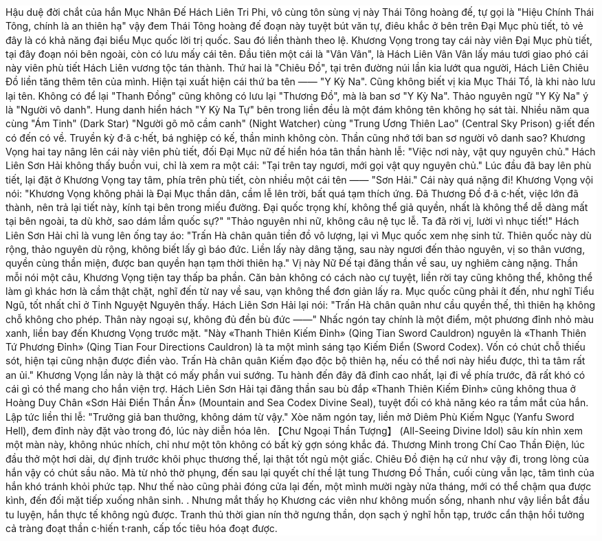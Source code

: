 Hậu duệ đời chắt của hắn Mục Nhân Đế Hách Liên Tri Phi, vô cùng tôn sùng vị này Thái Tông hoàng đế, tự gọi là "Hiệu Chính Thái Tông, chính là an thiên hạ" vậy đem Thái Tông hoàng đế đoạn này tuyệt bút văn tự, điêu khắc ở bên trên Đại Mục phù tiết, tỏ vẻ đây là có khả năng đại biểu Mục quốc lời trị quốc. Sau đó liền thành theo lệ.
Khương Vọng trong tay cái này viên Đại Mục phù tiết, tại đây đoạn nói bên ngoài, còn có lưu mấy cái tên.
Đầu tiên một cái là "Vân Vân", là Hách Liên Vân Vân lấy máu tươi giao phó cái này viên phù tiết Hách Liên vương tộc tán thành.
Thứ hai là "Chiêu Đồ", tại trên đường núi lần kia lướt qua người, Hách Liên Chiêu Đồ liền tăng thêm tên của mình.
Hiện tại xuất hiện cái thứ ba tên ——
"Y Kỳ Na".
Cũng không biết vị kia Mục Thái Tổ, là khi nào lưu lại tên.
Không có để lại "Thanh Đồng" cũng không có lưu lại "Thương Đồ", mà là ban sơ "Y Kỳ Na". Thảo nguyên ngữ "Y Kỳ Na" ý là "Người vô danh". Hung danh hiển hách "Y Kỳ Na Tự" bên trong liền đều là một đám không tên không họ sát tài. Nhiều năm qua cùng "Ám Tinh" (Dark Star) "Người gõ mõ cầm canh" (Night Watcher) cùng "Trung Ương Thiên Lao" (Central Sky Prison) g·iết đến có đến có về.
Truyền kỳ đ·ã c·hết, bá nghiệp có kế, thần minh không còn. Thần cũng nhớ tới ban sơ người vô danh sao?
Khương Vọng hai tay nâng lên cái này viên phù tiết, đối Đại Mục nữ đế hiển hóa tân thần hành lễ: "Việc nơi này, vật quy nguyên chủ."
Hách Liên Sơn Hải không thấy buồn vui, chỉ là xem ra một cái: "Tại trên tay ngươi, mới gọi vật quy nguyên chủ."
Lúc đầu đã bay lên phù tiết, lại đặt ở Khương Vọng tay tâm, phía trên phù tiết, còn nhiều một cái tên ——
"Sơn Hải."
Cái này quá nặng đi!
Khương Vọng vội nói: "Khương Vọng không phải là Đại Mục thần dân, cầm lễ lên trời, bất quá tạm thích ứng. Đã Thương Đồ đ·ã c·hết, việc lớn đã thành, nên trả lại tiết này, kính tại bên trong miếu đường. Đại quốc trọng khí, không thể giả quyền, nhất là không thể dễ dàng mất tại bên ngoài, ta dù khờ, sao dám lầm quốc sự?"
"Thảo nguyên nhi nữ, không câu nệ tục lễ. Ta đã rời vị, lười vì nhục tiết!" Hách Liên Sơn Hải chỉ là vung lên ống tay áo: "Trấn Hà chân quân tiền đồ vô lượng, lại vì Mục quốc xem nhẹ sinh tử. Thiên quốc này dù rộng, thảo nguyên dù rộng, không biết lấy gì báo đức. Liền lấy này dâng tặng, sau này ngươi đến thảo nguyên, vị so thân vương, quyền cùng thần miện, được ban quyền hạn tạm thời thiên hạ."
Vị này Nữ Đế tại đăng thần về sau, uy nghiêm càng nặng.
Thần mỗi nói một câu, Khương Vọng tiện tay thấp ba phần.
Căn bản không có cách nào cự tuyệt, liền rời tay cũng không thể, không thể làm gì khác hơn là cầm thật chặt, nghĩ đến từ nay về sau, vạn không thể đơn giản lấy ra. Mục quốc cũng phải ít đến, như nghĩ Tiểu Ngũ, tốt nhất chỉ ở Tinh Nguyệt Nguyên thấy.
Hách Liên Sơn Hải lại nói: "Trấn Hà chân quân như cầu quyền thế, thì thiên hạ không chỗ không cho phép. Thân này ngoại sự, không đủ đền bù đức ——"
Nhấc ngón tay chính là một điểm, một phương đỉnh nhỏ màu xanh, liền bay đến Khương Vọng trước mặt.
"Này «Thanh Thiên Kiếm Đỉnh» (Qing Tian Sword Cauldron) nguyên là «Thanh Thiên Tứ Phương Đỉnh» (Qing Tian Four Directions Cauldron) là ta một mình sáng tạo Kiếm Điển (Sword Codex). Vốn có chút chỗ thiếu sót, hiện tại cũng nhận được điền vào. Trấn Hà chân quân Kiếm đạo độc bộ thiên hạ, nếu có thể nơi này hiểu được, thì ta tâm rất an ủi."
Khương Vọng lần này là thật có mấy phần vui sướng. Tu hành đến đây đã đỉnh cao nhất, lại đi về phía trước, đã rất khó có cái gì có thể mang cho hắn viện trợ. Hách Liên Sơn Hải tại đăng thần sau bù đắp «Thanh Thiên Kiếm Đỉnh» cũng không thua ở Hoàng Duy Chân «Sơn Hải Điển Thần Ấn» (Mountain and Sea Codex Divine Seal), tuyệt đối có khả năng kéo ra tầm mắt của hắn.
Lập tức liền thi lễ: "Trưởng giả ban thưởng, không dám từ vậy."
Xòe năm ngón tay, liền mở Diêm Phù Kiếm Ngục (Yanfu Sword Hell), đem đỉnh này đặt vào trong đó, lúc này diễn hóa lên.
【Chư Ngoại Thần Tượng】 (All-Seeing Divine Idol) sâu kín nhìn xem một màn này, không nhúc nhích, chỉ như một tôn không có bất kỳ gợn sóng khắc đá.
Thương Minh trong Chí Cao Thần Điện, lúc đầu thở một hơi dài, dự định trước khôi phục thương thế, lại thật tốt ngủ một giấc. Chiêu Đồ điện hạ cứ như vậy đi, trong lòng của hắn vậy có chút sầu não. Mà từ nhỏ thờ phụng, đến sau lại quyết chí thề lật tung Thương Đồ Thần, cuối cùng vẫn lạc, tâm tình của hắn khó tránh khỏi phức tạp. Như thế nào cũng phải đóng cửa lại đến, một mình mười ngày nửa tháng, mới có thể chậm qua được kình, đến đối mặt tiếp xuống nhân sinh. .
Nhưng mắt thấy họ Khương các viên như không muốn sống, nhanh như vậy liền bắt đầu tu luyện, hắn thực tế không ngủ được. Tranh thủ thời gian nín thở ngưng thần, dọn sạch ý nghĩ hỗn tạp, trước cẩn thận hồi tưởng cả tràng đoạt thần c·hiến t·ranh, cấp tốc tiêu hóa đoạt được.